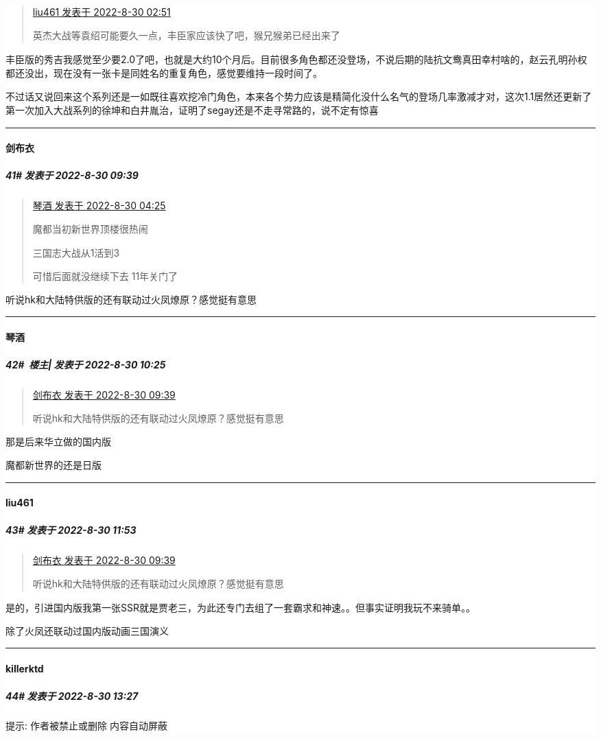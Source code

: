 <blockquote><a href="httphttps://bbs.saraba1st.com/2b/forum.php?mod=redirect&amp;goto=findpost&amp;pid=57267993&amp;ptid=2008151" target="_blank">liu461 发表于 2022-8-30 02:51</a>

英杰大战等袁绍可能要久一点，丰臣家应该快了吧，猴兄猴弟已经出来了</blockquote>
丰臣版的秀吉我感觉至少要2.0了吧，也就是大约10个月后。目前很多角色都还没登场，不说后期的陆抗文鸯真田幸村啥的，赵云孔明孙权都还没出，现在没有一张卡是同姓名的重复角色，感觉要维持一段时间了。

不过话又说回来这个系列还是一如既往喜欢挖冷门角色，本来各个势力应该是精简化没什么名气的登场几率激减才对，这次1.1居然还更新了第一次加入大战系列的徐坤和白井胤治，证明了segay还是不走寻常路的，说不定有惊喜


*****

####  剑布衣  
##### 41#       发表于 2022-8-30 09:39

<blockquote><a href="httphttps://bbs.saraba1st.com/2b/forum.php?mod=redirect&amp;goto=findpost&amp;pid=57268142&amp;ptid=2008151" target="_blank">琴酒 发表于 2022-8-30 04:25</a>

魔都当初新世界顶楼很热闹

三国志大战从1活到3

可惜后面就没继续下去 11年关门了</blockquote>
听说hk和大陆特供版的还有联动过火凤燎原？感觉挺有意思

*****

####  琴酒  
##### 42#         楼主| 发表于 2022-8-30 10:25

<blockquote><a href="httphttps://bbs.saraba1st.com/2b/forum.php?mod=redirect&amp;goto=findpost&amp;pid=57269463&amp;ptid=2008151" target="_blank">剑布衣 发表于 2022-8-30 09:39</a>

听说hk和大陆特供版的还有联动过火凤燎原？感觉挺有意思</blockquote>
那是后来华立做的国内版

魔都新世界的还是日版

*****

####  liu461  
##### 43#       发表于 2022-8-30 11:53

<blockquote><a href="httphttps://bbs.saraba1st.com/2b/forum.php?mod=redirect&amp;goto=findpost&amp;pid=57269463&amp;ptid=2008151" target="_blank">剑布衣 发表于 2022-8-30 09:39</a>

听说hk和大陆特供版的还有联动过火凤燎原？感觉挺有意思</blockquote>
是的，引进国内版我第一张SSR就是贾老三，为此还专门去组了一套霸求和神速。。但事实证明我玩不来骑单。。

除了火凤还联动过国内版动画三国演义

*****

####  killerktd  
##### 44#       发表于 2022-8-30 13:27

提示: 作者被禁止或删除 内容自动屏蔽
